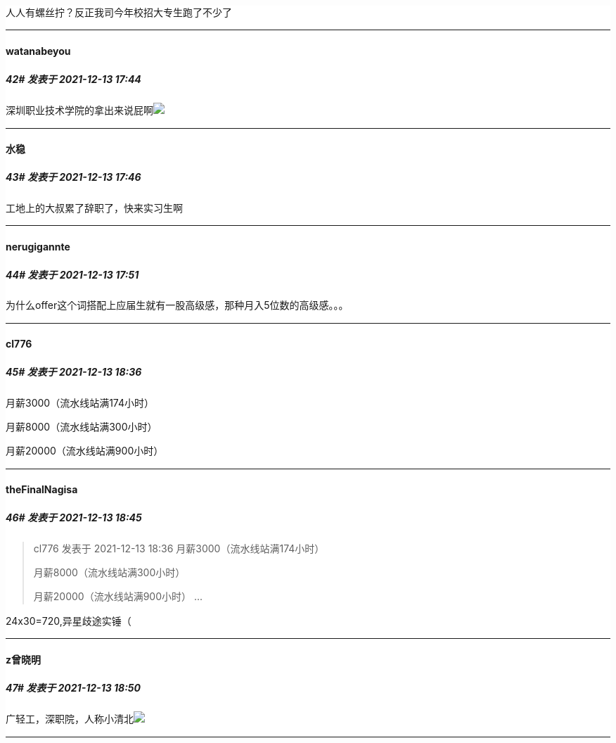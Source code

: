人人有螺丝拧？反正我司今年校招大专生跑了不少了

*****

####  watanabeyou  
##### 42#       发表于 2021-12-13 17:44

深圳职业技术学院的拿出来说屁啊<img src="https://static.saraba1st.com/image/smiley/face2017/068.png" referrerpolicy="no-referrer">

*****

####  水稳  
##### 43#       发表于 2021-12-13 17:46

工地上的大叔累了辞职了，快来实习生啊

*****

####  nerugigannte  
##### 44#       发表于 2021-12-13 17:51

为什么offer这个词搭配上应届生就有一股高级感，那种月入5位数的高级感。。。

*****

####  cl776  
##### 45#       发表于 2021-12-13 18:36

月薪3000（流水线站满174小时）

月薪8000（流水线站满300小时）

月薪20000（流水线站满900小时）

*****

####  theFinalNagisa  
##### 46#       发表于 2021-12-13 18:45

<blockquote>cl776 发表于 2021-12-13 18:36
月薪3000（流水线站满174小时）

月薪8000（流水线站满300小时）

月薪20000（流水线站满900小时） ...</blockquote>
24x30=720,异星歧途实锤（

*****

####  z曾晓明  
##### 47#       发表于 2021-12-13 18:50

广轻工，深职院，人称小清北<img src="https://static.saraba1st.com/image/smiley/face2017/067.png" referrerpolicy="no-referrer">

*****
